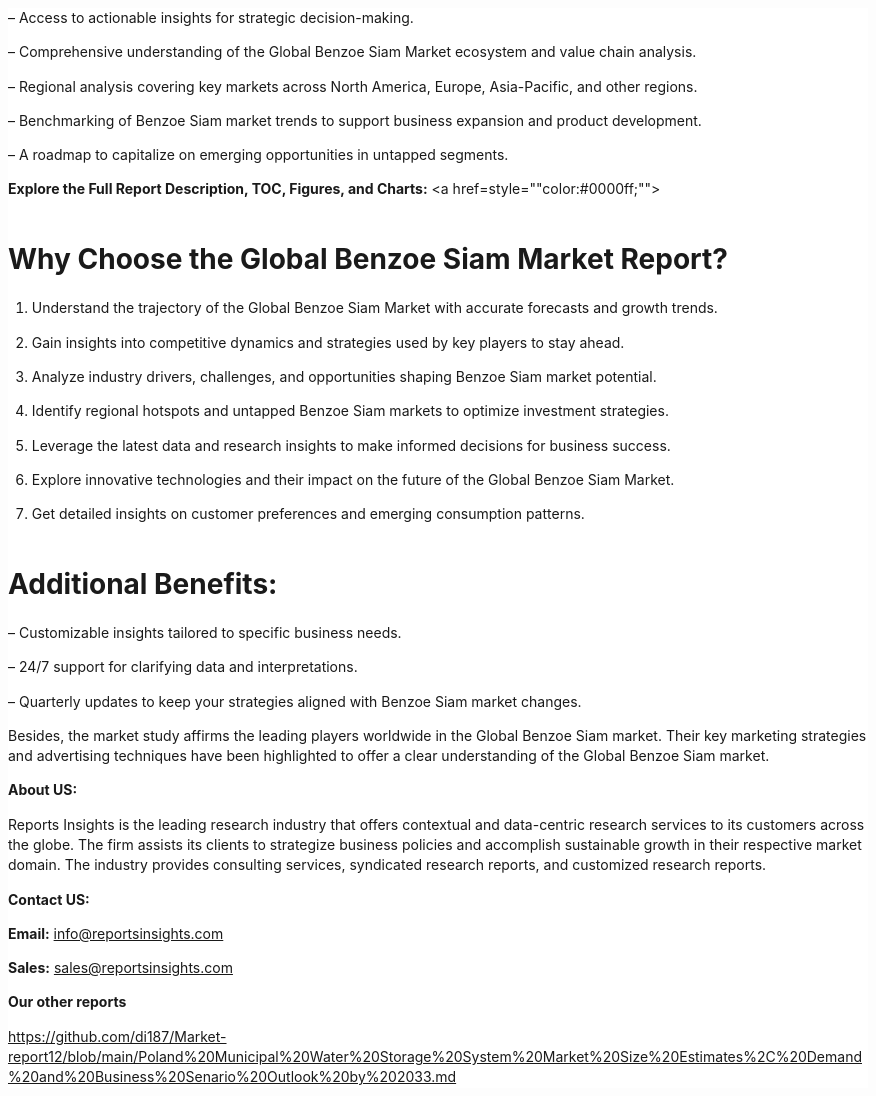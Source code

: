 – Access to actionable insights for strategic decision-making.

– Comprehensive understanding of the Global Benzoe Siam Market ecosystem and value chain analysis.

– Regional analysis covering key markets across North America, Europe, Asia-Pacific, and other regions.

– Benchmarking of Benzoe Siam market trends to support business expansion and product development.

– A roadmap to capitalize on emerging opportunities in untapped segments.

<strong>Explore the Full Report Description, TOC, Figures, and Charts:</strong>
<a href=style=""color:#0000ff;""></a>

# <strong>Why Choose the Global Benzoe Siam Market Report?</strong>

1. Understand the trajectory of the Global Benzoe Siam Market with accurate forecasts and growth trends.

2. Gain insights into competitive dynamics and strategies used by key players to stay ahead.

3. Analyze industry drivers, challenges, and opportunities shaping Benzoe Siam market potential.

4. Identify regional hotspots and untapped Benzoe Siam markets to optimize investment strategies.

5. Leverage the latest data and research insights to make informed decisions for business success.

6. Explore innovative technologies and their impact on the future of the Global Benzoe Siam Market.

7. Get detailed insights on customer preferences and emerging consumption patterns.

# <strong>Additional Benefits:</strong>

– Customizable insights tailored to specific business needs.

– 24/7 support for clarifying data and interpretations.

– Quarterly updates to keep your strategies aligned with Benzoe Siam market changes.

Besides, the market study affirms the leading players worldwide in the Global Benzoe Siam market. Their key marketing strategies and advertising techniques have been highlighted to offer a clear understanding of the Global Benzoe Siam market.

<strong><strong>About US</strong>:</strong>

Reports Insights is the leading research industry that offers contextual and data-centric research services to its customers across the globe. The firm assists its clients to strategize business policies and accomplish sustainable growth in their respective market domain. The industry provides consulting services, syndicated research reports, and customized research reports.

<strong>Contact US:</strong>

<p class=><b>Email:</b> <a href=mailto:info@reportsinsights.com>info@reportsinsights.com</a></p>
<p class=><b>Sales:</b> <a href=mailto:sales@reportsinsights.com>sales@reportsinsights.com</a></p>

<strong>Our other reports</strong>

<a href=https://github.com/di187/Market-report12/blob/main/Poland%20Municipal%20Water%20Storage%20System%20Market%20Size%20Estimates%2C%20Demand%20and%20Business%20Senario%20Outlook%20by%202033.md>https://github.com/di187/Market-report12/blob/main/Poland%20Municipal%20Water%20Storage%20System%20Market%20Size%20Estimates%2C%20Demand%20and%20Business%20Senario%20Outlook%20by%202033.md</a>
